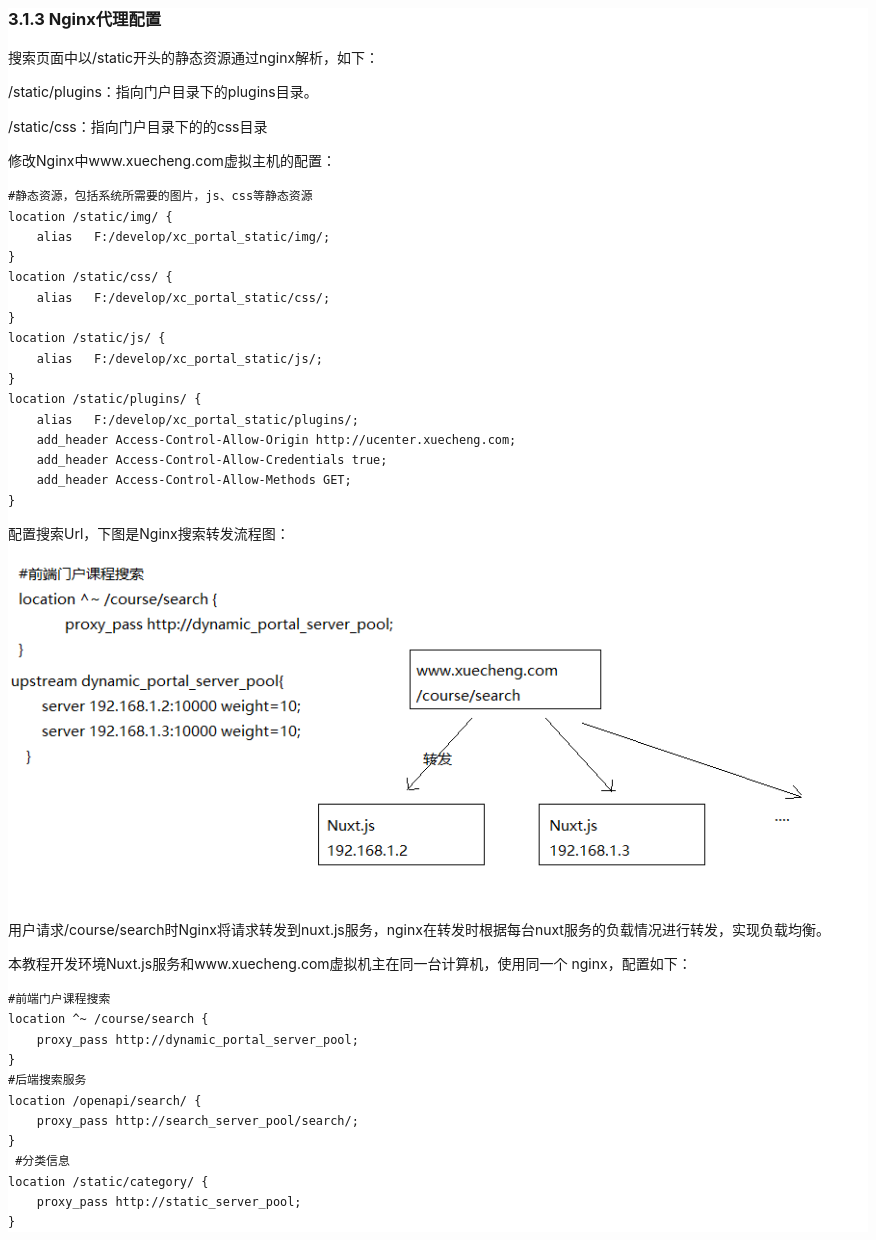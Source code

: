 ### 3.1.3 Nginx代理配置

搜索页面中以/static开头的静态资源通过nginx解析，如下：

/static/plugins：指向门户目录下的plugins目录。

/static/css：指向门户目录下的的css目录

修改Nginx中www.xuecheng.com虚拟主机的配置：

```nginx
#静态资源，包括系统所需要的图片，js、css等静态资源
location /static/img/ {      
	alias   F:/develop/xc_portal_static/img/; 
}         
location /static/css/ {      
	alias   F:/develop/xc_portal_static/css/;        
}     
location /static/js/ {      
	alias   F:/develop/xc_portal_static/js/;        
}     
location /static/plugins/ {      
	alias   F:/develop/xc_portal_static/plugins/;        
	add_header Access‐Control‐Allow‐Origin http://ucenter.xuecheng.com;          
	add_header Access‐Control‐Allow‐Credentials true;          
	add_header Access‐Control‐Allow‐Methods GET;        
}
```

配置搜索Url，下图是Nginx搜索转发流程图：

![](img/search14.png)

用户请求/course/search时Nginx将请求转发到nuxt.js服务，nginx在转发时根据每台nuxt服务的负载情况进行转发，实现负载均衡。

本教程开发环境Nuxt.js服务和www.xuecheng.com虚拟机主在同一台计算机，使用同一个 nginx，配置如下：

```nginx
#前端门户课程搜索    
location ^~ /course/search {      
	proxy_pass http://dynamic_portal_server_pool;          
}     
#后端搜索服务    
location /openapi/search/ {      
	proxy_pass http://search_server_pool/search/;          
}     
 #分类信息    
location /static/category/ {      
	proxy_pass http://static_server_pool;        
}
```